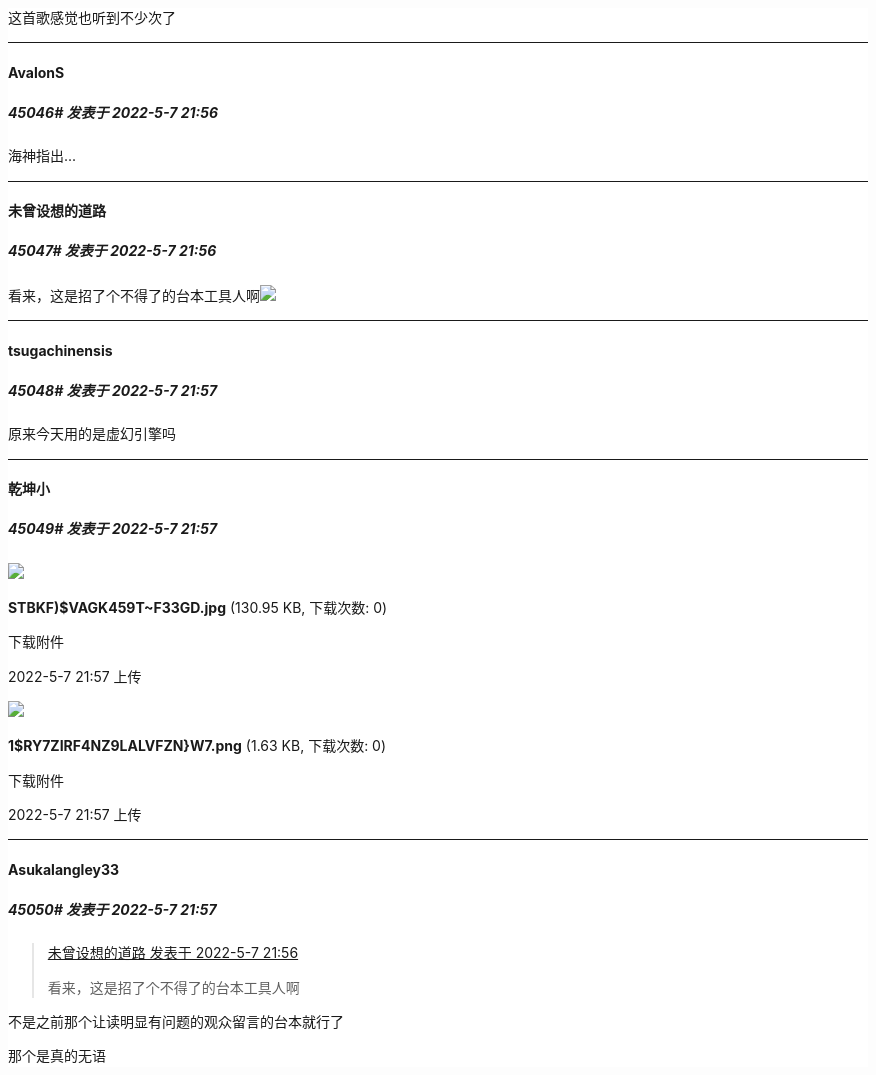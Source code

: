 这首歌感觉也听到不少次了

*****

####  AvalonS  
##### 45046#       发表于 2022-5-7 21:56

海神指出...

*****

####  未曾设想的道路  
##### 45047#       发表于 2022-5-7 21:56

看来，这是招了个不得了的台本工具人啊<img src="https://static.saraba1st.com/image/smiley/face2017/097.png" referrerpolicy="no-referrer">

*****

####  tsugachinensis  
##### 45048#       发表于 2022-5-7 21:57

原来今天用的是虚幻引擎吗

*****

####  乾坤小  
##### 45049#       发表于 2022-5-7 21:57

<img src="https://img.saraba1st.com/forum/202205/07/215708jaq6my01b2r9ga0b.jpg" referrerpolicy="no-referrer">

<strong>STBKF)$VAGK459T~F33GD.jpg</strong> (130.95 KB, 下载次数: 0)

下载附件

2022-5-7 21:57 上传

<img src="https://img.saraba1st.com/forum/202205/07/215713utwfaf1f1y1rtfod.png" referrerpolicy="no-referrer">

<strong>1$RY7ZIRF4NZ9LALVFZN}W7.png</strong> (1.63 KB, 下载次数: 0)

下载附件

2022-5-7 21:57 上传

*****

####  Asukalangley33  
##### 45050#       发表于 2022-5-7 21:57

<blockquote><a href="httphttps://bbs.saraba1st.com/2b/forum.php?mod=redirect&amp;goto=findpost&amp;pid=55732955&amp;ptid=2053980" target="_blank">未曾设想的道路 发表于 2022-5-7 21:56</a>

看来，这是招了个不得了的台本工具人啊</blockquote>
不是之前那个让读明显有问题的观众留言的台本就行了

那个是真的无语
